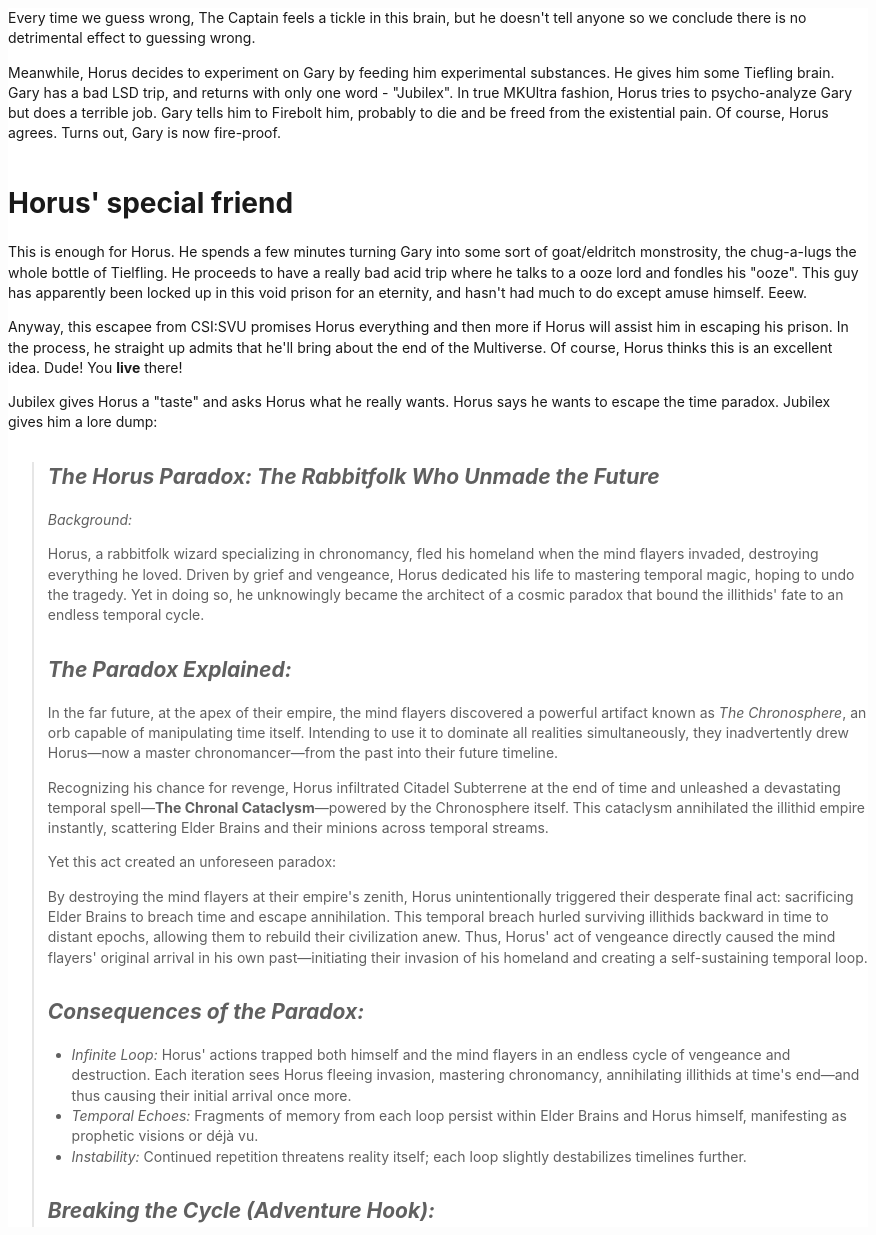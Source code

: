 Every time we guess wrong, The Captain feels a tickle in this brain, but he doesn't tell anyone so we conclude there is no detrimental effect to guessing wrong.

Meanwhile, Horus decides to experiment on Gary by feeding him experimental substances.  He gives him some Tiefling brain.  Gary has a bad LSD trip, and returns with only one word - "Jubilex".  In true MKUltra fashion, Horus tries to psycho-analyze Gary but does a terrible job.  Gary tells him to Firebolt him, probably to die and be freed from the existential pain.  Of course, Horus agrees.  Turns out, Gary is now fire-proof.

# Horus' special friend

This is enough for Horus.  He spends a few minutes turning Gary into some sort of goat/eldritch monstrosity, the chug-a-lugs the whole bottle of Tielfling.  He proceeds to have a really bad acid trip where he talks to a ooze lord and fondles his "ooze".  This guy has apparently been locked up in this void prison for an eternity, and hasn't had much to do except amuse himself.  Eeew.

Anyway, this escapee from CSI:SVU promises Horus everything and then more if Horus will assist him in escaping his prison.  In the process, he straight up admits that he'll bring about the end of the Multiverse.  Of course, Horus thinks this is an excellent idea.  Dude!  You **live** there!

Jubilex gives Horus a "taste" and asks Horus what he really wants.  Horus says he wants to escape the time paradox.  Jubilex gives him a lore dump:

> ## *The Horus Paradox: The Rabbitfolk Who Unmade the Future*
> 
> *Background:*
> 
> Horus, a rabbitfolk wizard specializing in chronomancy, fled his homeland when the mind flayers invaded, destroying everything he loved. Driven by grief and vengeance, Horus dedicated his life to mastering temporal magic, hoping to undo the tragedy. Yet in doing so, he unknowingly became the architect of a cosmic paradox that bound the illithids' fate to an endless temporal cycle.
> 
> ## *The Paradox Explained:*
> 
> In the far future, at the apex of their empire, the mind flayers discovered a powerful artifact known as *The Chronosphere*, an orb capable of manipulating time itself. Intending to use it to dominate all realities simultaneously, they inadvertently drew Horus—now a master chronomancer—from the past into their future timeline.
> 
> Recognizing his chance for revenge, Horus infiltrated Citadel Subterrene at the end of time and unleashed a devastating temporal spell—**The Chronal Cataclysm**—powered by the Chronosphere itself. This cataclysm annihilated the illithid empire instantly, scattering Elder Brains and their minions across temporal streams.
> 
> Yet this act created an unforeseen paradox:
> 
> By destroying the mind flayers at their empire's zenith, Horus unintentionally triggered their desperate final act: sacrificing Elder Brains to breach time and escape annihilation.
> This temporal breach hurled surviving illithids backward in time to distant epochs, allowing them to rebuild their civilization anew.
> Thus, Horus' act of vengeance directly caused the mind flayers' original arrival in his own past—initiating their invasion of his homeland and creating a self-sustaining temporal loop.
> 
> 
> ## *Consequences of the Paradox:*
> 
> - *Infinite Loop:* Horus' actions trapped both himself and the mind flayers in an endless cycle of vengeance and destruction. Each iteration sees Horus fleeing invasion, mastering chronomancy, annihilating illithids at time's end—and thus causing their initial arrival once more.
> - *Temporal Echoes:* Fragments of memory from each loop persist within Elder Brains and Horus himself, manifesting as prophetic visions or déjà vu.
> - *Instability:* Continued repetition threatens reality itself; each loop slightly destabilizes timelines further.
> 
> ## *Breaking the Cycle (Adventure Hook):*